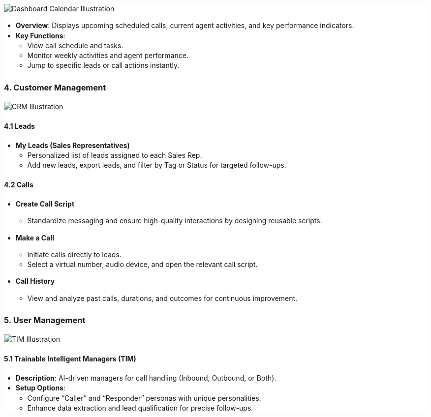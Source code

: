 <img 
  src="https://cdn.prod.website-files.com/66425af53f665d3f446fda38/675a063aa122765571b7ed8c_Calendar%20Feature%20Image-p-800.jpg" 
  alt="Dashboard Calendar Illustration" 
  width="400" 
/>

- **Overview**: Displays upcoming scheduled calls, current agent activities, and key performance indicators.  
- **Key Functions**:  
  - View call schedule and tasks.  
  - Monitor weekly activities and agent performance.  
  - Jump to specific leads or call actions instantly.

### 4. Customer Management

<img 
  src="https://cdn.prod.website-files.com/66425af53f665d3f446fda38/667b2b0bf722ca5b550ceff4_image3-p-800.png" 
  alt="CRM Illustration" 
  width="400" 
/>

#### 4.1 Leads

- **My Leads (Sales Representatives)**  
  - Personalized list of leads assigned to each Sales Rep.  
  - Add new leads, export leads, and filter by Tag or Status for targeted follow-ups.

#### 4.2 Calls
- **Create Call Script**  
  - Standardize messaging and ensure high-quality interactions by designing reusable scripts.

- **Make a Call**  
  - Initiate calls directly to leads.  
  - Select a virtual number, audio device, and open the relevant call script.

- **Call History**  
  - View and analyze past calls, durations, and outcomes for continuous improvement.

### 5. User Management

<img 
  src="https://cdn.prod.website-files.com/66425af53f665d3f446fda38/67101523a84fb8012eb810a5_Computer%20Mockup%20-%20TIM%20v2.png" 
  alt="TIM Illustration" 
  width="400" 
/>

#### 5.1 Trainable Intelligent Managers (TIM)
- **Description**: AI-driven managers for call handling (Inbound, Outbound, or Both).  
- **Setup Options**:  
  - Configure “Caller” and “Responder” personas with unique personalities.  
  - Enhance data extraction and lead qualification for precise follow-ups.
